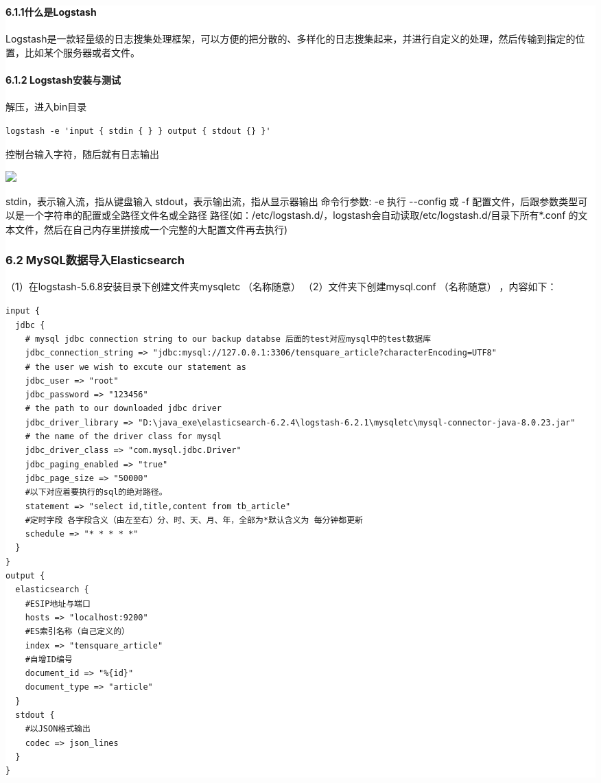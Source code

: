 #### 6.1.1什么是Logstash

Logstash是一款轻量级的日志搜集处理框架，可以方便的把分散的、多样化的日志搜集起来，并进行自定义的处理，然后传输到指定的位置，比如某个服务器或者文件。

#### 6.1.2 Logstash安装与测试

解压，进入bin目录

~~~
logstash -e 'input { stdin { } } output { stdout {} }'
~~~

控制台输入字符，随后就有日志输出

![](F:/%25E5%25AD%25A6%25E4%25B9%25A0%25E6%259C%2580%25E9%2587%258D%25E8%25A6%2581/%25E9%25A1%25B9%25E7%259B%25AE/1024%25E7%25A4%25BE%25E5%258C%25BA/%25E5%2590%258E%25E5%258F%25B0md%25E6%2596%2587%25E4%25BB%25B6/img/4.10.png)

stdin，表示输入流，指从键盘输入
stdout，表示输出流，指从显示器输出
命令行参数:
-e 执行
--config 或 -f 配置文件，后跟参数类型可以是一个字符串的配置或全路径文件名或全路径
路径(如：/etc/logstash.d/，logstash会自动读取/etc/logstash.d/目录下所有*.conf 的文
本文件，然后在自己内存里拼接成一个完整的大配置文件再去执行)

### 6.2 MySQL数据导入Elasticsearch

（1）在logstash-5.6.8安装目录下创建文件夹mysqletc （名称随意）
（2）文件夹下创建mysql.conf （名称随意） ，内容如下：

~~~
input {
  jdbc {
    # mysql jdbc connection string to our backup databse 后面的test对应mysql中的test数据库
    jdbc_connection_string => "jdbc:mysql://127.0.0.1:3306/tensquare_article?characterEncoding=UTF8"
    # the user we wish to excute our statement as
    jdbc_user => "root"
    jdbc_password => "123456"
    # the path to our downloaded jdbc driver
    jdbc_driver_library => "D:\java_exe\elasticsearch-6.2.4\logstash-6.2.1\mysqletc\mysql-connector-java-8.0.23.jar"
    # the name of the driver class for mysql
    jdbc_driver_class => "com.mysql.jdbc.Driver"
    jdbc_paging_enabled => "true"
    jdbc_page_size => "50000"
    #以下对应着要执行的sql的绝对路径。
    statement => "select id,title,content from tb_article"
    #定时字段 各字段含义（由左至右）分、时、天、月、年，全部为*默认含义为 每分钟都更新
    schedule => "* * * * *"
  }
}
output {
  elasticsearch {
    #ESIP地址与端口
    hosts => "localhost:9200"
    #ES索引名称（自己定义的）
    index => "tensquare_article"
    #自增ID编号
    document_id => "%{id}"
    document_type => "article"
  }
  stdout {
    #以JSON格式输出
    codec => json_lines
  }
}
~~~